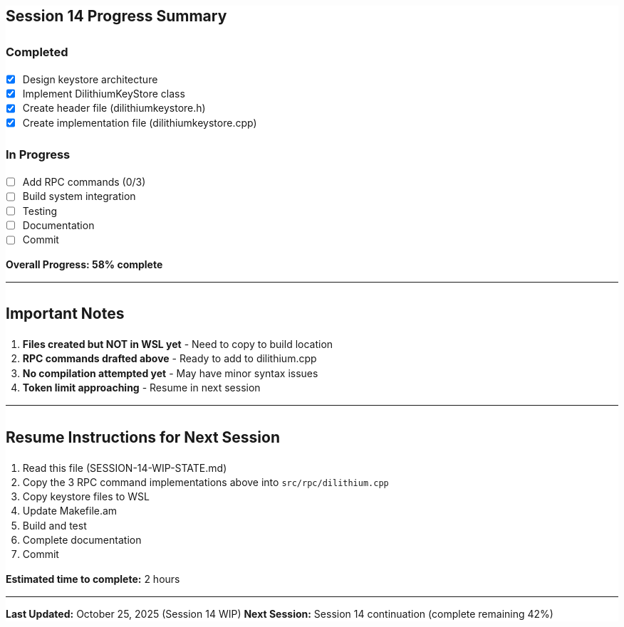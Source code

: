 
## Session 14 Progress Summary

### Completed
- [x] Design keystore architecture
- [x] Implement DilithiumKeyStore class
- [x] Create header file (dilithiumkeystore.h)
- [x] Create implementation file (dilithiumkeystore.cpp)

### In Progress
- [ ] Add RPC commands (0/3)
- [ ] Build system integration
- [ ] Testing
- [ ] Documentation
- [ ] Commit

**Overall Progress: 58% complete**

---

## Important Notes

1. **Files created but NOT in WSL yet** - Need to copy to build location
2. **RPC commands drafted above** - Ready to add to dilithium.cpp
3. **No compilation attempted yet** - May have minor syntax issues
4. **Token limit approaching** - Resume in next session

---

## Resume Instructions for Next Session

1. Read this file (SESSION-14-WIP-STATE.md)
2. Copy the 3 RPC command implementations above into `src/rpc/dilithium.cpp`
3. Copy keystore files to WSL
4. Update Makefile.am
5. Build and test
6. Complete documentation
7. Commit

**Estimated time to complete:** 2 hours

---

**Last Updated:** October 25, 2025 (Session 14 WIP)
**Next Session:** Session 14 continuation (complete remaining 42%)

